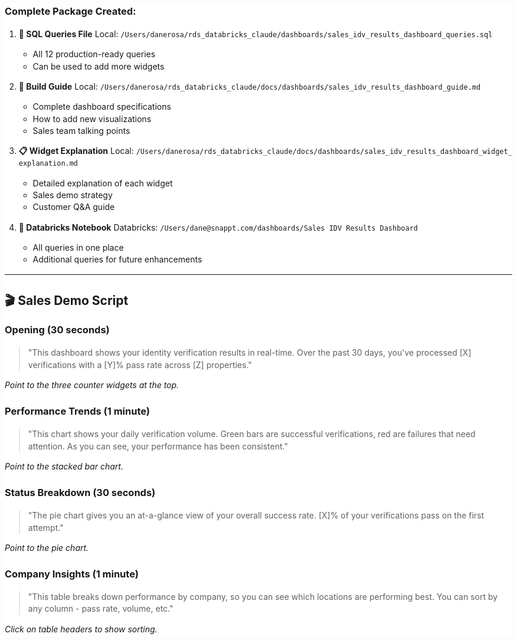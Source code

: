 ### **Complete Package Created:**

1. **📄 SQL Queries File**
   Local: `/Users/danerosa/rds_databricks_claude/dashboards/sales_idv_results_dashboard_queries.sql`
   - All 12 production-ready queries
   - Can be used to add more widgets

2. **📖 Build Guide**
   Local: `/Users/danerosa/rds_databricks_claude/docs/dashboards/sales_idv_results_dashboard_guide.md`
   - Complete dashboard specifications
   - How to add new visualizations
   - Sales team talking points

3. **📋 Widget Explanation**
   Local: `/Users/danerosa/rds_databricks_claude/docs/dashboards/sales_idv_results_dashboard_widget_explanation.md`
   - Detailed explanation of each widget
   - Sales demo strategy
   - Customer Q&A guide

4. **📓 Databricks Notebook**
   Databricks: `/Users/dane@snappt.com/dashboards/Sales IDV Results Dashboard`
   - All queries in one place
   - Additional queries for future enhancements

---

## 🎬 Sales Demo Script

### **Opening** (30 seconds)
> "This dashboard shows your identity verification results in real-time. Over the past 30 days, you've processed [X] verifications with a [Y]% pass rate across [Z] properties."

*Point to the three counter widgets at the top.*

### **Performance Trends** (1 minute)
> "This chart shows your daily verification volume. Green bars are successful verifications, red are failures that need attention. As you can see, your performance has been consistent."

*Point to the stacked bar chart.*

### **Status Breakdown** (30 seconds)
> "The pie chart gives you an at-a-glance view of your overall success rate. [X]% of your verifications pass on the first attempt."

*Point to the pie chart.*

### **Company Insights** (1 minute)
> "This table breaks down performance by company, so you can see which locations are performing best. You can sort by any column - pass rate, volume, etc."

*Click on table headers to show sorting.*

